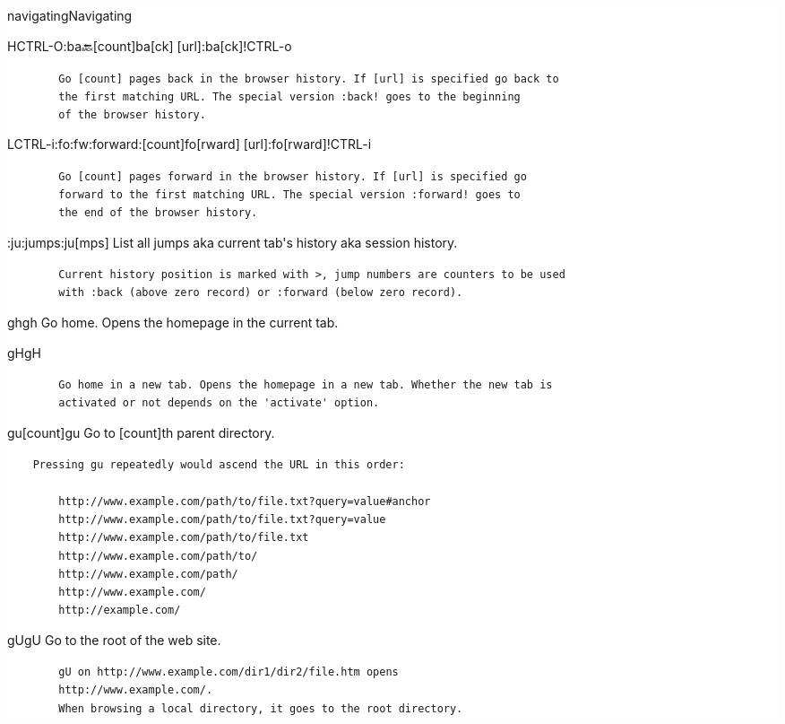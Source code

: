     


navigatingNavigating

H<C-o>CTRL-O:ba:back:[count]ba[ck] [url]:ba[ck]!CTRL-o
        
            Go [count] pages back in the browser history. If [url] is specified go back to
            the first matching URL. The special version :back! goes to the beginning
            of the browser history.
        
    


L<C-i>CTRL-i:fo:fw:forward:[count]fo[rward] [url]:fo[rward]!CTRL-i
        
            Go [count] pages forward in the browser history. If [url] is specified go
            forward to the first matching URL. The special version :forward! goes to
            the end of the browser history.
        
    


:ju:jumps:ju[mps]
        List all jumps aka current tab's history aka session history.

        
            Current history position is marked with >, jump numbers are counters to be used
            with :back (above zero record) or :forward (below zero record).
        
    


ghgh
        Go home. Opens the homepage in the current tab.
    


gHgH
        
            Go home in a new tab. Opens the homepage in a new tab. Whether the new tab is
            activated or not depends on the 'activate' option.
        
    


gu[count]gu
        Go to [count]th parent directory.

        Pressing gu repeatedly would ascend the URL in this order:
        
            http://www.example.com/path/to/file.txt?query=value#anchor
            http://www.example.com/path/to/file.txt?query=value
            http://www.example.com/path/to/file.txt
            http://www.example.com/path/to/
            http://www.example.com/path/
            http://www.example.com/
            http://example.com/
        

    


gUgU
        Go to the root of the web site.

        
            gU on http://www.example.com/dir1/dir2/file.htm opens
            http://www.example.com/.
            When browsing a local directory, it goes to the root directory.
        